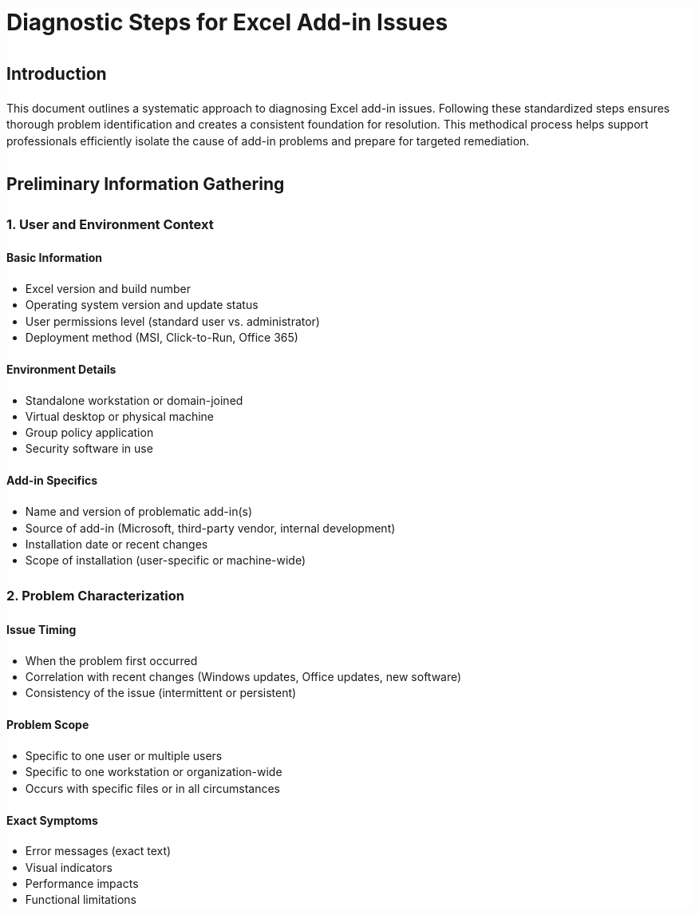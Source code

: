 # Diagnostic Steps for Excel Add-in Issues

## Introduction

This document outlines a systematic approach to diagnosing Excel add-in issues. Following these standardized steps ensures thorough problem identification and creates a consistent foundation for resolution. This methodical process helps support professionals efficiently isolate the cause of add-in problems and prepare for targeted remediation.

## Preliminary Information Gathering

### 1. User and Environment Context

#### Basic Information
- Excel version and build number
- Operating system version and update status
- User permissions level (standard user vs. administrator)
- Deployment method (MSI, Click-to-Run, Office 365)

#### Environment Details
- Standalone workstation or domain-joined
- Virtual desktop or physical machine
- Group policy application
- Security software in use

#### Add-in Specifics
- Name and version of problematic add-in(s)
- Source of add-in (Microsoft, third-party vendor, internal development)
- Installation date or recent changes
- Scope of installation (user-specific or machine-wide)

### 2. Problem Characterization

#### Issue Timing
- When the problem first occurred
- Correlation with recent changes (Windows updates, Office updates, new software)
- Consistency of the issue (intermittent or persistent)

#### Problem Scope
- Specific to one user or multiple users
- Specific to one workstation or organization-wide
- Occurs with specific files or in all circumstances

#### Exact Symptoms
- Error messages (exact text)
- Visual indicators 
- Performance impacts
- Functional limitations

